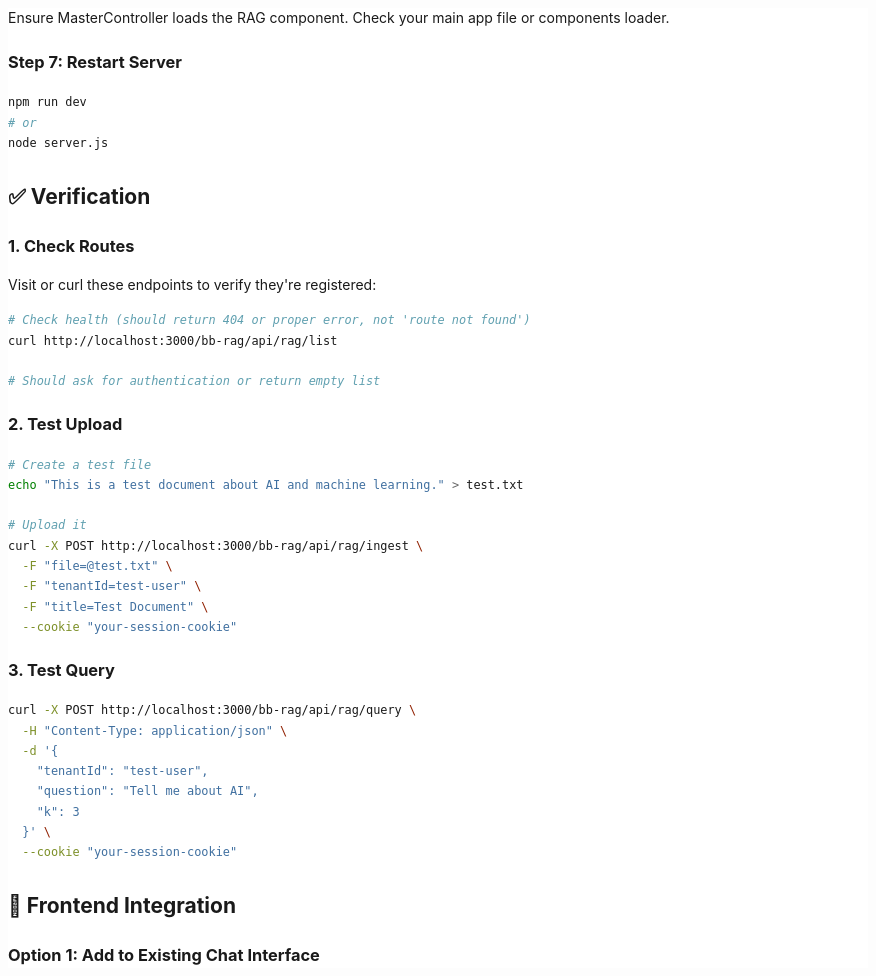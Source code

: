 Ensure MasterController loads the RAG component. Check your main app file or components loader.

### Step 7: Restart Server

```bash
npm run dev
# or
node server.js
```

## ✅ Verification

### 1. Check Routes

Visit or curl these endpoints to verify they're registered:

```bash
# Check health (should return 404 or proper error, not 'route not found')
curl http://localhost:3000/bb-rag/api/rag/list

# Should ask for authentication or return empty list
```

### 2. Test Upload

```bash
# Create a test file
echo "This is a test document about AI and machine learning." > test.txt

# Upload it
curl -X POST http://localhost:3000/bb-rag/api/rag/ingest \
  -F "file=@test.txt" \
  -F "tenantId=test-user" \
  -F "title=Test Document" \
  --cookie "your-session-cookie"
```

### 3. Test Query

```bash
curl -X POST http://localhost:3000/bb-rag/api/rag/query \
  -H "Content-Type: application/json" \
  -d '{
    "tenantId": "test-user",
    "question": "Tell me about AI",
    "k": 3
  }' \
  --cookie "your-session-cookie"
```

## 🎨 Frontend Integration

### Option 1: Add to Existing Chat Interface
